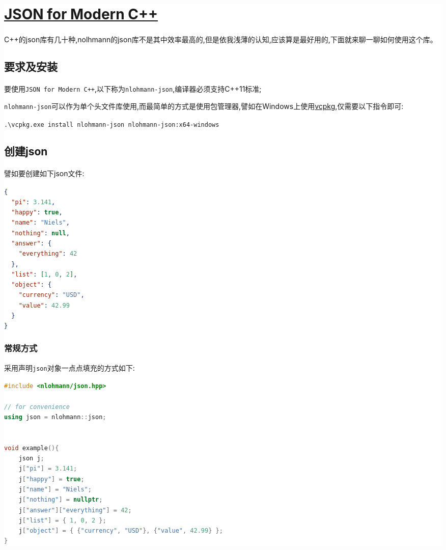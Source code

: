 # [JSON for Modern C++](https://github.com/nlohmann/json)

C++的json库有几十种,nolhmann的json库不是其中效率最高的,但是依我浅薄的认知,应该算是最好用的,下面就来聊一聊如何使用这个库。

## 要求及安装

要使用`JSON for Modern C++`,以下称为`nlohmann-json`,编译器必须支持C++11标准;

`nlohmann-json`可以作为单个头文件库使用,而最简单的方式是使用包管理器,譬如在Windows上使用[vcpkg](https://github.com/Microsoft/vcpkg/),仅需要以下指令即可:

```CMD
.\vcpkg.exe install nlohmann-json nlohmann-json:x64-windows
```

## 创建json

譬如要创建如下json文件:

```json
{
  "pi": 3.141,
  "happy": true,
  "name": "Niels",
  "nothing": null,
  "answer": {
    "everything": 42
  },
  "list": [1, 0, 2],
  "object": {
    "currency": "USD",
    "value": 42.99
  }
}
```

### 常规方式

采用声明`json`对象一点点填充的方式如下:

```C++
#include <nlohmann/json.hpp>

// for convenience
using json = nlohmann::json;


void example(){
    json j;
    j["pi"] = 3.141;
    j["happy"] = true;
    j["name"] = "Niels";
    j["nothing"] = nullptr;
    j["answer"]["everything"] = 42;
    j["list"] = { 1, 0, 2 };
    j["object"] = { {"currency", "USD"}, {"value", 42.99} };
}
```
